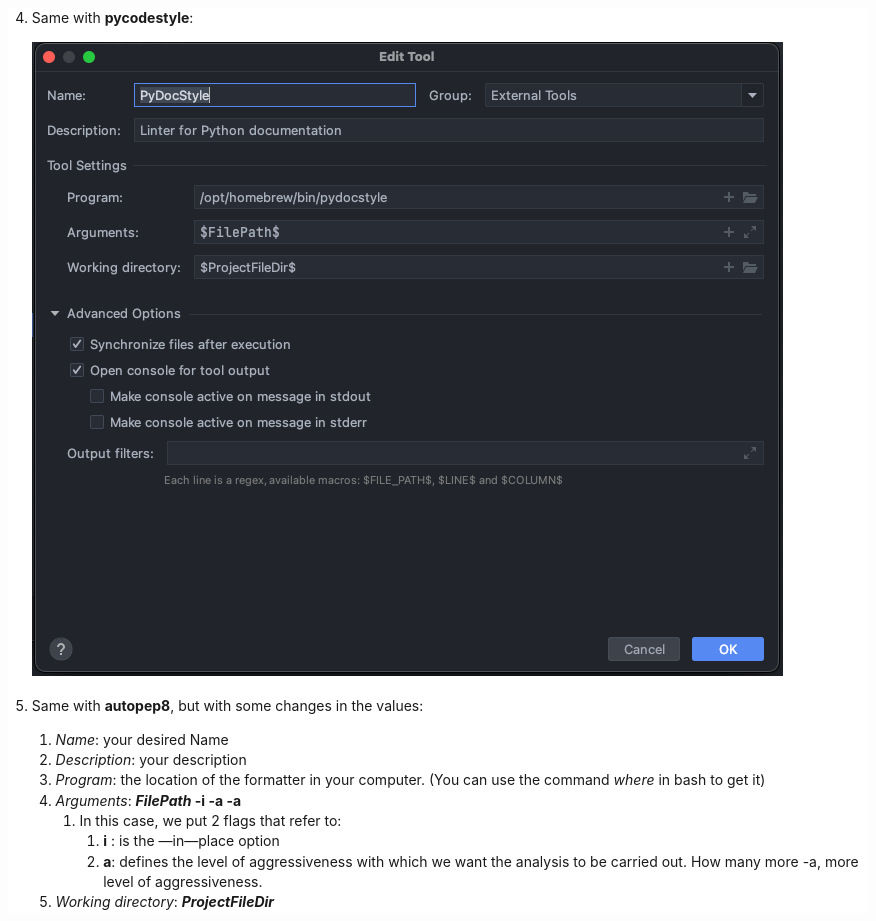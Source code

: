 4. Same with **pycodestyle**:

    ![pycodestyle-set-up.png](images/pycodestyle-set-up.png)

5. Same with **autopep8**, but with some changes in the values:
    1. *Name*: your desired Name
    2. *Description*: your description
    3. *Program*: the location of the formatter in your computer. (You can use the command *where* in bash to get it)
    4. *Arguments*: **$FilePath$ -i -a -a**
        1. In this case, we put 2 flags that refer to:
            1. **i** : is the —in—place option
            2. **a**: defines the level of aggressiveness with which we want the analysis to be carried out. How many more -a, more level of aggressiveness.
    5. *Working directory*: **$ProjectFileDir$**
   